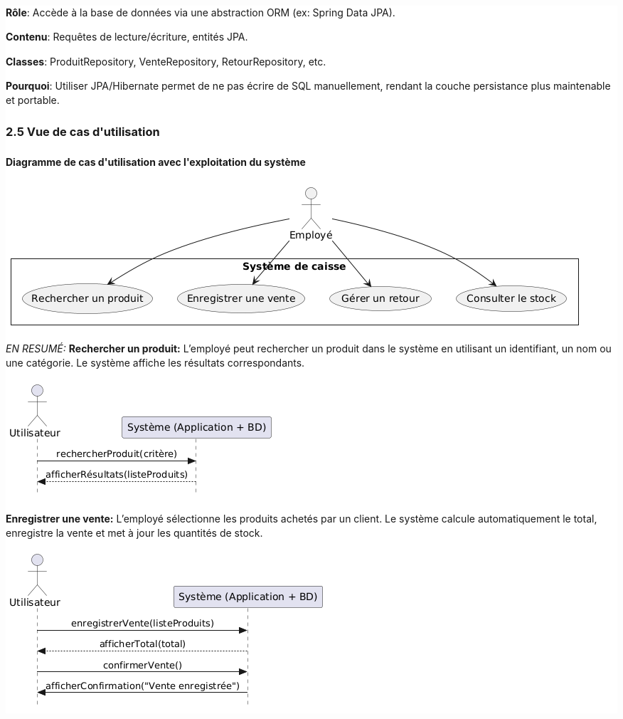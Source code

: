 **Rôle**: Accède à la base de données via une abstraction ORM (ex: Spring Data JPA).

**Contenu**: Requêtes de lecture/écriture, entités JPA.

**Classes**: ProduitRepository, VenteRepository, RetourRepository, etc.

**Pourquoi**: Utiliser JPA/Hibernate permet de ne pas écrire de SQL manuellement, rendant la couche persistance plus maintenable et portable.

### 2.5 Vue de cas d'utilisation

#### Diagramme de cas d'utilisation avec l'exploitation du système

![vue du diagramme de cas d'utilisation](../vues/dcu.png)

_EN RESUMÉ:_
**Rechercher un produit:** L’employé peut rechercher un produit dans le système en utilisant un identifiant, un nom ou une catégorie. Le système affiche les résultats correspondants.

![vue de deploiement](../vues/dss/dss_cu04.png)

**Enregistrer une vente:** L’employé sélectionne les produits achetés par un client. Le système calcule automatiquement le total, enregistre la vente et met à jour les quantités de stock.

![Consulter le stock](../vues/dss/dss_cu01.png)
